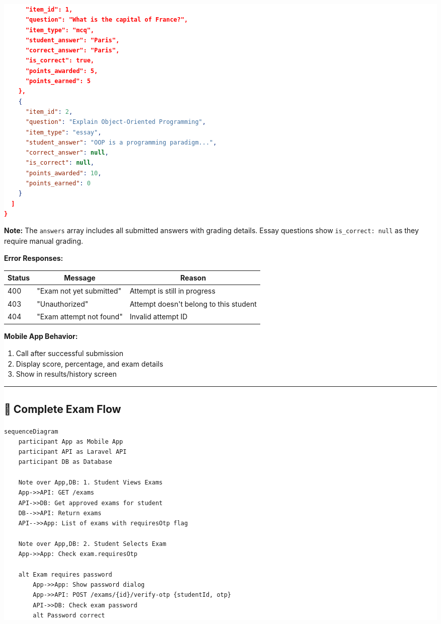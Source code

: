 ```json
      "item_id": 1,
      "question": "What is the capital of France?",
      "item_type": "mcq",
      "student_answer": "Paris",
      "correct_answer": "Paris",
      "is_correct": true,
      "points_awarded": 5,
      "points_earned": 5
    },
    {
      "item_id": 2,
      "question": "Explain Object-Oriented Programming",
      "item_type": "essay",
      "student_answer": "OOP is a programming paradigm...",
      "correct_answer": null,
      "is_correct": null,
      "points_awarded": 10,
      "points_earned": 0
    }
  ]
}
```

**Note:** The `answers` array includes all submitted answers with grading details. Essay questions show `is_correct: null` as they require manual grading.

**Error Responses:**

| Status | Message | Reason |
|--------|---------|--------|
| 400 | "Exam not yet submitted" | Attempt is still in progress |
| 403 | "Unauthorized" | Attempt doesn't belong to this student |
| 404 | "Exam attempt not found" | Invalid attempt ID |

**Mobile App Behavior:**
1. Call after successful submission
2. Display score, percentage, and exam details
3. Show in results/history screen

---

## 🔄 Complete Exam Flow

```mermaid
sequenceDiagram
    participant App as Mobile App
    participant API as Laravel API
    participant DB as Database

    Note over App,DB: 1. Student Views Exams
    App->>API: GET /exams
    API->>DB: Get approved exams for student
    DB-->>API: Return exams
    API-->>App: List of exams with requiresOtp flag

    Note over App,DB: 2. Student Selects Exam
    App->>App: Check exam.requiresOtp
    
    alt Exam requires password
        App->>App: Show password dialog
        App->>API: POST /exams/{id}/verify-otp {studentId, otp}
        API->>DB: Check exam password
        alt Password correct
```